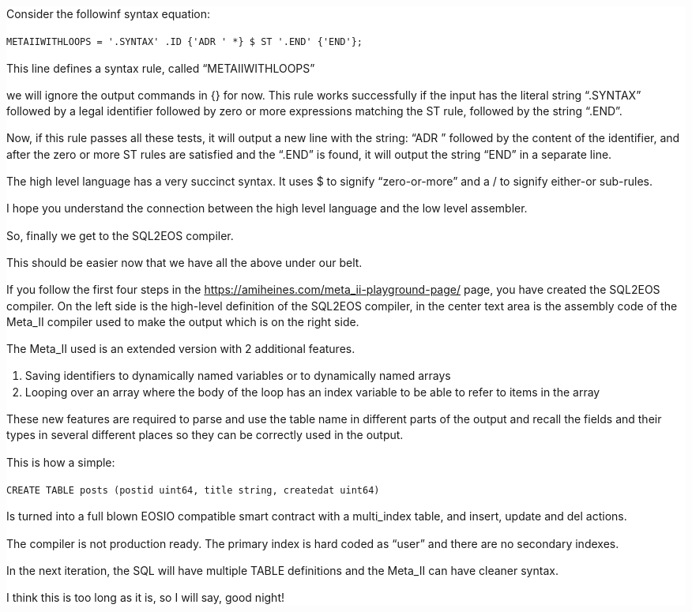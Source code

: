 Consider the followinf syntax equation:

	METAIIWITHLOOPS = '.SYNTAX' .ID {'ADR ' *} $ ST '.END' {'END'};

This line defines a syntax rule, called “METAIIWITHLOOPS”

we will ignore the output commands in {} for now. This rule works successfully if the input has the literal string “.SYNTAX” followed by a legal identifier followed by zero or more expressions matching the ST rule, followed by the string “.END”.

Now, if this rule passes all these tests, it will output a new line with the string: “ADR ” followed by the content of the identifier, and after the zero or more ST rules are satisfied and the “.END” is found, it will output the string “END” in a separate line.

The high level language has a very succinct syntax. It uses $ to signify “zero-or-more” and a / to signify either-or sub-rules.

I hope you understand the connection between the high level language and the low level assembler.

So, finally we get to the SQL2EOS compiler.

This should be easier now that we have all the above under our belt.

If you follow the first four steps in the https://amiheines.com/meta_ii-playground-page/ page, you have created the SQL2EOS compiler. On the left side is the high-level definition of the SQL2EOS compiler, in the center text area is the assembly code of the Meta_II compiler used to make the output which is on the right side.

The Meta_II used is an extended version with 2 additional features.

1. Saving identifiers to dynamically named variables or to dynamically named arrays
2. Looping over an array where the body of the loop has an index variable to be able to refer to items in the array

These new features are required to parse and use the table name in different parts of the output and recall the fields and their types in several different places so they can be correctly used in the output.

This is how a simple:

	CREATE TABLE posts (postid uint64, title string, createdat uint64)

Is turned into a full blown EOSIO compatible smart contract with a multi_index table, and insert, update and del actions.

The compiler is not production ready. The primary index is hard coded as “user” and there are no secondary indexes.

In the next iteration, the SQL will have multiple TABLE definitions and the Meta_II can have cleaner syntax.

I think this is too long as it is, so I will say, good night!
